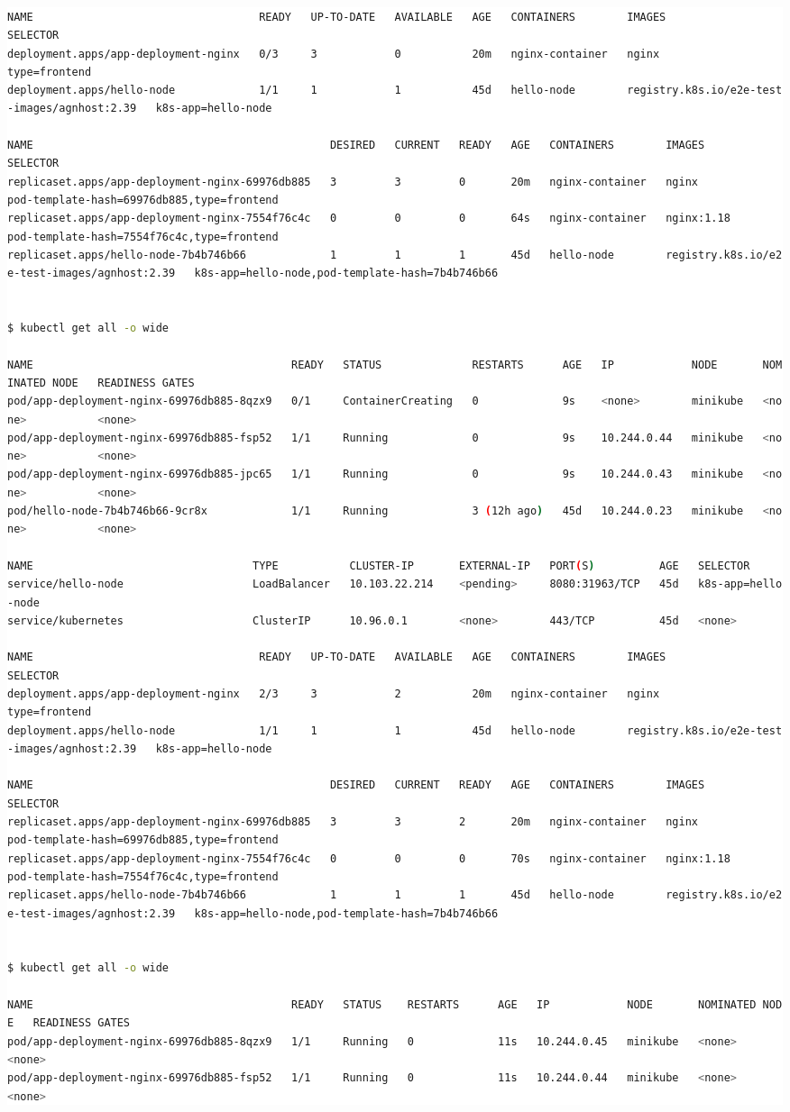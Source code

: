 ```bash
NAME                                   READY   UP-TO-DATE   AVAILABLE   AGE   CONTAINERS        IMAGES                                         SELECTOR
deployment.apps/app-deployment-nginx   0/3     3            0           20m   nginx-container   nginx                                          type=frontend
deployment.apps/hello-node             1/1     1            1           45d   hello-node        registry.k8s.io/e2e-test-images/agnhost:2.39   k8s-app=hello-node

NAME                                              DESIRED   CURRENT   READY   AGE   CONTAINERS        IMAGES                                         SELECTOR
replicaset.apps/app-deployment-nginx-69976db885   3         3         0       20m   nginx-container   nginx                                          pod-template-hash=69976db885,type=frontend
replicaset.apps/app-deployment-nginx-7554f76c4c   0         0         0       64s   nginx-container   nginx:1.18                                     pod-template-hash=7554f76c4c,type=frontend
replicaset.apps/hello-node-7b4b746b66             1         1         1       45d   hello-node        registry.k8s.io/e2e-test-images/agnhost:2.39   k8s-app=hello-node,pod-template-hash=7b4b746b66


$ kubectl get all -o wide

NAME                                        READY   STATUS              RESTARTS      AGE   IP            NODE       NOMINATED NODE   READINESS GATES
pod/app-deployment-nginx-69976db885-8qzx9   0/1     ContainerCreating   0             9s    <none>        minikube   <none>           <none>
pod/app-deployment-nginx-69976db885-fsp52   1/1     Running             0             9s    10.244.0.44   minikube   <none>           <none>
pod/app-deployment-nginx-69976db885-jpc65   1/1     Running             0             9s    10.244.0.43   minikube   <none>           <none>
pod/hello-node-7b4b746b66-9cr8x             1/1     Running             3 (12h ago)   45d   10.244.0.23   minikube   <none>           <none>

NAME                                  TYPE           CLUSTER-IP       EXTERNAL-IP   PORT(S)          AGE   SELECTOR
service/hello-node                    LoadBalancer   10.103.22.214    <pending>     8080:31963/TCP   45d   k8s-app=hello-node
service/kubernetes                    ClusterIP      10.96.0.1        <none>        443/TCP          45d   <none>

NAME                                   READY   UP-TO-DATE   AVAILABLE   AGE   CONTAINERS        IMAGES                                         SELECTOR
deployment.apps/app-deployment-nginx   2/3     3            2           20m   nginx-container   nginx                                          type=frontend
deployment.apps/hello-node             1/1     1            1           45d   hello-node        registry.k8s.io/e2e-test-images/agnhost:2.39   k8s-app=hello-node

NAME                                              DESIRED   CURRENT   READY   AGE   CONTAINERS        IMAGES                                         SELECTOR
replicaset.apps/app-deployment-nginx-69976db885   3         3         2       20m   nginx-container   nginx                                          pod-template-hash=69976db885,type=frontend
replicaset.apps/app-deployment-nginx-7554f76c4c   0         0         0       70s   nginx-container   nginx:1.18                                     pod-template-hash=7554f76c4c,type=frontend
replicaset.apps/hello-node-7b4b746b66             1         1         1       45d   hello-node        registry.k8s.io/e2e-test-images/agnhost:2.39   k8s-app=hello-node,pod-template-hash=7b4b746b66


$ kubectl get all -o wide

NAME                                        READY   STATUS    RESTARTS      AGE   IP            NODE       NOMINATED NODE   READINESS GATES
pod/app-deployment-nginx-69976db885-8qzx9   1/1     Running   0             11s   10.244.0.45   minikube   <none>           <none>
pod/app-deployment-nginx-69976db885-fsp52   1/1     Running   0             11s   10.244.0.44   minikube   <none>           <none>
```